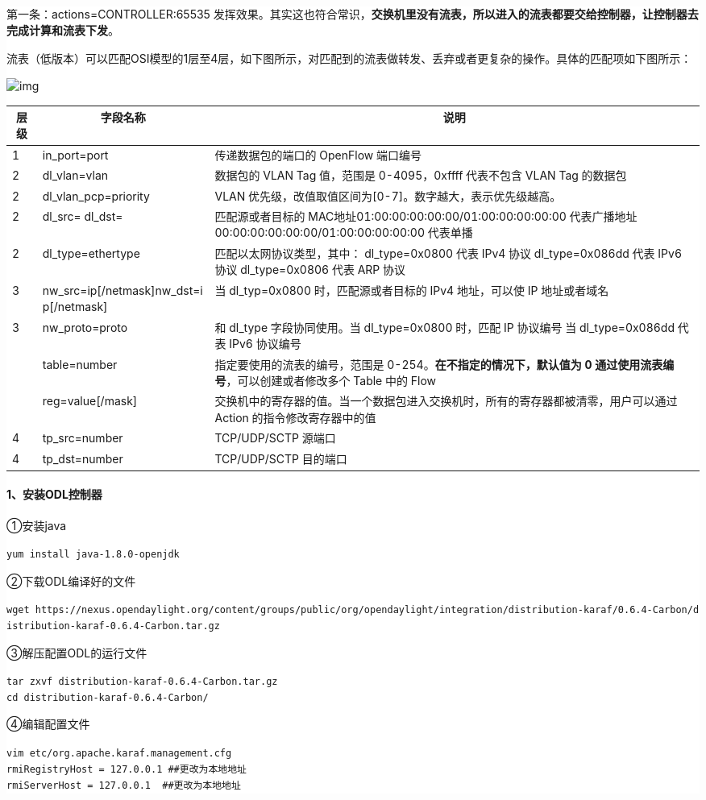 第一条：actions=CONTROLLER:65535 发挥效果。其实这也符合常识，**交换机里没有流表，所以进入的流表都要交给控制器，让控制器去完成计算和流表下发**。



流表（低版本）可以匹配OSI模型的1层至4层，如下图所示，对匹配到的流表做转发、丢弃或者更复杂的操作。具体的匹配项如下图所示：

![img](https://img2018.cnblogs.com/blog/1060878/201910/1060878-20191025140102207-1368067758.png)

| 层级 | 字段名称                               | 说明                                                         |
| ---- | -------------------------------------- | ------------------------------------------------------------ |
| 1    | in_port=port                           | 传递数据包的端口的 OpenFlow 端口编号                         |
| 2    | dl_vlan=vlan                           | 数据包的 VLAN Tag 值，范围是 0-4095，0xffff 代表不包含 VLAN Tag 的数据包 |
| 2    | dl_vlan_pcp=priority                   | VLAN 优先级，改值取值区间为[0-7]。数字越大，表示优先级越高。 |
| 2    | dl_src=<MAC> dl_dst=<MAC>              | 匹配源或者目标的 MAC地址01:00:00:00:00:00/01:00:00:00:00:00 代表广播地址00:00:00:00:00:00/01:00:00:00:00:00 代表单播 |
| 2    | dl_type=ethertype                      | 匹配以太网协议类型，其中： dl_type=0x0800 代表 IPv4 协议 dl_type=0x086dd 代表 IPv6 协议 dl_type=0x0806 代表 ARP 协议 |
| 3    | nw_src=ip[/netmask]nw_dst=ip[/netmask] | 当 dl_typ=0x0800 时，匹配源或者目标的 IPv4 地址，可以使 IP 地址或者域名 |
| 3    | nw_proto=proto                         | 和 dl_type 字段协同使用。当 dl_type=0x0800 时，匹配 IP 协议编号 当 dl_type=0x086dd 代表 IPv6 协议编号 |
|      | table=number                           | 指定要使用的流表的编号，范围是 0-254。**在不指定的情况下，默认值为 0 通过使用流表编号**，可以创建或者修改多个 Table 中的 Flow |
|      | reg<idx>=value[/mask]                  | 交换机中的寄存器的值。当一个数据包进入交换机时，所有的寄存器都被清零，用户可以通过 Action 的指令修改寄存器中的值 |
| 4    | tp_src=number                          | TCP/UDP/SCTP 源端口                                          |
| 4    | tp_dst=number                          | TCP/UDP/SCTP 目的端口                                        |





#### 1、安装ODL控制器

①安装java

```
yum install java-1.8.0-openjdk
```

②下载ODL编译好的文件

```
wget https://nexus.opendaylight.org/content/groups/public/org/opendaylight/integration/distribution-karaf/0.6.4-Carbon/distribution-karaf-0.6.4-Carbon.tar.gz
```

③解压配置ODL的运行文件

```
tar zxvf distribution-karaf-0.6.4-Carbon.tar.gz
cd distribution-karaf-0.6.4-Carbon/
```

④编辑配置文件

```
vim etc/org.apache.karaf.management.cfg
rmiRegistryHost = 127.0.0.1 ##更改为本地地址
rmiServerHost = 127.0.0.1  ##更改为本地地址
```
